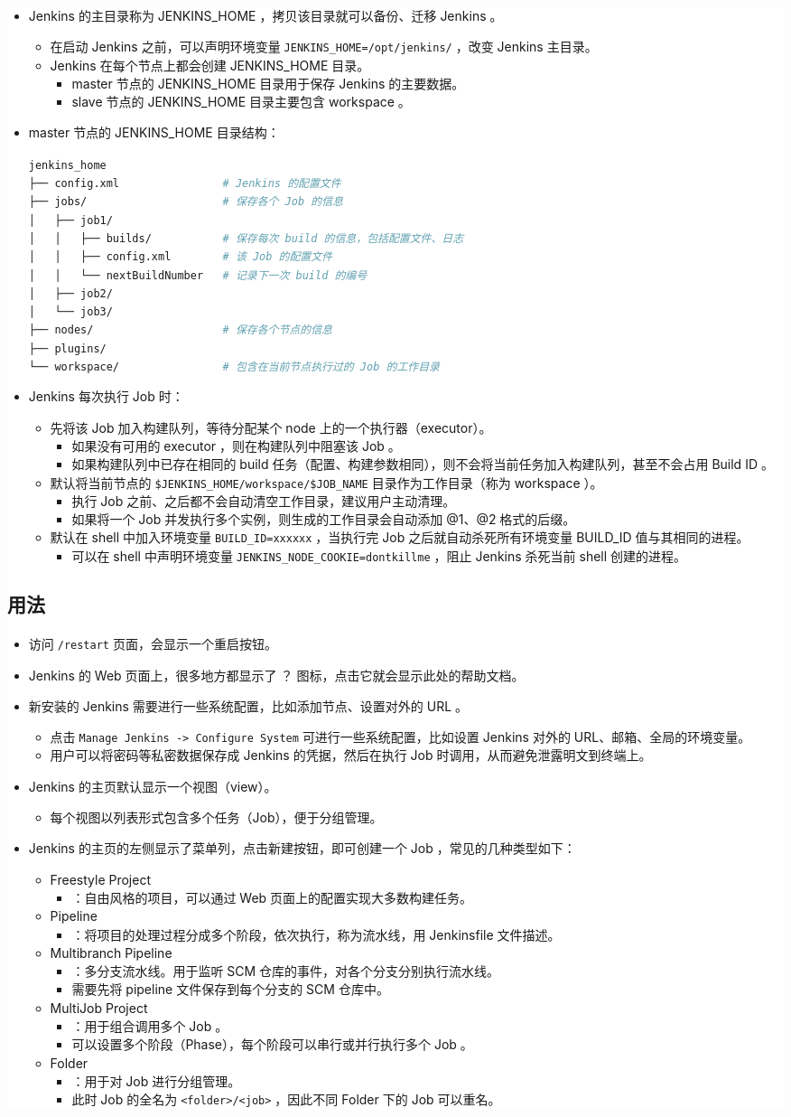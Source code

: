 - Jenkins 的主目录称为 JENKINS_HOME ，拷贝该目录就可以备份、迁移 Jenkins 。
  - 在启动 Jenkins 之前，可以声明环境变量 `JENKINS_HOME=/opt/jenkins/` ，改变 Jenkins 主目录。
  - Jenkins 在每个节点上都会创建 JENKINS_HOME 目录。
    - master 节点的 JENKINS_HOME 目录用于保存 Jenkins 的主要数据。
    - slave 节点的 JENKINS_HOME 目录主要包含 workspace 。
- master 节点的 JENKINS_HOME 目录结构：
  ```sh
  jenkins_home
  ├── config.xml                # Jenkins 的配置文件
  ├── jobs/                     # 保存各个 Job 的信息
  │   ├── job1/
  │   │   ├── builds/           # 保存每次 build 的信息，包括配置文件、日志
  │   │   ├── config.xml        # 该 Job 的配置文件
  │   │   └── nextBuildNumber   # 记录下一次 build 的编号
  │   ├── job2/
  │   └── job3/
  ├── nodes/                    # 保存各个节点的信息
  ├── plugins/
  └── workspace/                # 包含在当前节点执行过的 Job 的工作目录
  ```

- Jenkins 每次执行 Job 时：
  - 先将该 Job 加入构建队列，等待分配某个 node 上的一个执行器（executor）。
    - 如果没有可用的 executor ，则在构建队列中阻塞该 Job 。
    - 如果构建队列中已存在相同的 build 任务（配置、构建参数相同），则不会将当前任务加入构建队列，甚至不会占用 Build ID 。
  - 默认将当前节点的 `$JENKINS_HOME/workspace/$JOB_NAME` 目录作为工作目录（称为 workspace ）。
    - 执行 Job 之前、之后都不会自动清空工作目录，建议用户主动清理。
    - 如果将一个 Job 并发执行多个实例，则生成的工作目录会自动添加 @1、@2 格式的后缀。
  - 默认在 shell 中加入环境变量 `BUILD_ID=xxxxxx` ，当执行完 Job 之后就自动杀死所有环境变量 BUILD_ID 值与其相同的进程。
    - 可以在 shell 中声明环境变量 `JENKINS_NODE_COOKIE=dontkillme` ，阻止 Jenkins 杀死当前 shell 创建的进程。

## 用法

- 访问 `/restart` 页面，会显示一个重启按钮。
- Jenkins 的 Web 页面上，很多地方都显示了 ？ 图标，点击它就会显示此处的帮助文档。
- 新安装的 Jenkins 需要进行一些系统配置，比如添加节点、设置对外的 URL 。
  - 点击 `Manage Jenkins -> Configure System` 可进行一些系统配置，比如设置 Jenkins 对外的 URL、邮箱、全局的环境变量。
  - 用户可以将密码等私密数据保存成 Jenkins 的凭据，然后在执行 Job 时调用，从而避免泄露明文到终端上。

- Jenkins 的主页默认显示一个视图（view）。
  - 每个视图以列表形式包含多个任务（Job），便于分组管理。

- Jenkins 的主页的左侧显示了菜单列，点击新建按钮，即可创建一个 Job ，常见的几种类型如下：
  - Freestyle Project
    - ：自由风格的项目，可以通过 Web 页面上的配置实现大多数构建任务。
  - Pipeline
    - ：将项目的处理过程分成多个阶段，依次执行，称为流水线，用 Jenkinsfile 文件描述。
  - Multibranch Pipeline
    - ：多分支流水线。用于监听 SCM 仓库的事件，对各个分支分别执行流水线。
    - 需要先将 pipeline 文件保存到每个分支的 SCM 仓库中。
  - MultiJob Project
    - ：用于组合调用多个 Job 。
    - 可以设置多个阶段（Phase），每个阶段可以串行或并行执行多个 Job 。
  - Folder
    - ：用于对 Job 进行分组管理。
    - 此时 Job 的全名为 `<folder>/<job>` ，因此不同 Folder 下的 Job 可以重名。
